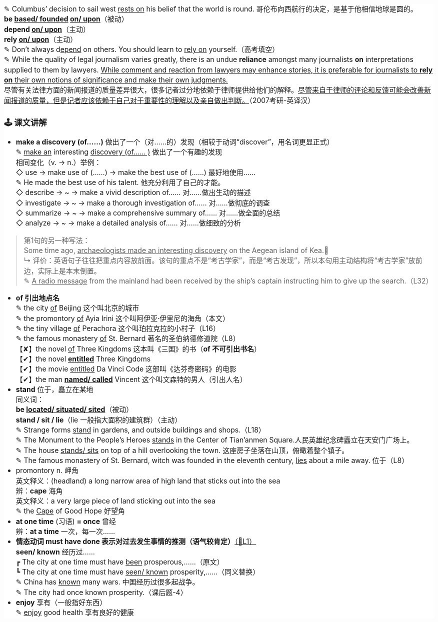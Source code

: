   ✎ Columbus’ decision to sail west <u>rests on</u> his belief that the world is round. 哥伦布向西航行的决定，是基于他相信地球是圆的。  
  **be <u>based/ founded</u> <u>on/ upon</u>**（被动）  
  **depend <u>on/ upon</u>**（主动）  
  **rely <u>on/ upon</u>**（主动）  
  ✎ Don’t always d<u>epend</u> on others. You should learn to <u>rely on</u> yourself.（高考填空）  
  ✎ While the quality of legal journalism varies greatly, there is an undue **reliance** amongst many journalists **on** interpretations supplied to them by lawyers. <u>While comment and reaction from lawyers may enhance stories, it is preferable for journalists to **rely on** their own notions of significance and make their own judgments.</u>  
  尽管有关法律方面的新闻报道的质量差异很大，很多记者过分地依赖于律师提供给他们的解释。<u>尽管来自于律师的评论和反馈可能会改善新闻报道的质量，但是记者应该依赖于自己对于重要性的理解以及亲自做出判断。</u>（2007考研-英译汉）  


### 🕹️ **课文讲解**
+ **make a discovery (of……)** 做出了一个（对……的）发现（相较于动词“discover”，用名词更显正式）  
  ✎ <u>make an</u> interesting <u>discovery (of…… )</u> 做出了一个有趣的发现  
  相同变化（v. → n.）举例：  
  ◇ use → make use of (……) → make the best use of (……) 最好地使用……  
  ✎ He made the best use of his talent. 他充分利用了自己的才能。  
  ◇ describe → ~ → make a vivid description of…… 对……做出生动的描述  
  ◇ investigate → ~ → make a thorough investigation of…… 对……做彻底的调查  
  ◇ summarize → ~ → make a comprehensive summary of…… 对……做全面的总结  
  ◇ analyze → ~ → make a detailed analysis of…… 对……做细致的分析  

> 第1句的另一种写法：  
  Some time ago, <u>archaeologists made an interesting discovery</u> on the Aegean island of Kea.🤔  
  ↳ 评价：英语句子往往把重点内容放前面。该句的重点不是“考古学家”，而是“考古发现”，所以本句用主动结构将“考古学家”放前边，实际上是本末倒置。  
  ✎ <u>A radio message</u> from the mainland had been received by the ship’s captain instructing him to give up the search.（L32）  

+ **of 引出地点名**  
  ✎ the city <u>of</u> Beijing 这个叫北京的城市  
  ✎ the promontory <u>of</u> Ayia Irini 这个叫阿伊亚·伊里尼的海角（本文）  
  ✎ the tiny village <u>of</u> Perachora 这个叫珀拉克拉的小村子（L16）  
  ✎ the famous monastery <u>of</u> St. Bernard 著名的圣伯纳德修道院（L8）  
  【✘】the novel <u>of</u> Three Kingdoms 这本叫《三国》的书（**of 不可引出书名**）  
  【✔】the novel **<u>entitled</u>** Three Kingdoms  
  【✔】the movie <u>entitled</u> Da Vinci Code 这部叫《达芬奇密码》的电影  
  【✔】the man **<u>named/ called</u>** Vincent 这个叫文森特的男人（引出人名）  
+ **stand** 位于，矗立在某地  
  同义词：  
  **be <u>located/ situated/ sited</u>**（被动）  
  **stand / sit / lie**（lie 一般指大面积的建筑群）（主动）  
  ✎ Strange forms <u>stand</u> in gardens, and outside buildings and shops.（L18）  
  ✎ The Monument to the People’s Heroes <u>stands</u> in the Center of Tian’anmen Square.人民英雄纪念碑矗立在天安门广场上。  
  ✎ The house <u>stands/ sits</u> on top of a hill overlooking the town. 这座房子坐落在山顶，俯瞰着整个镇子。  
  ✎ The famous monastery of St. Bernard, witch was founded in the eleventh century, <u>lies</u> about a mile away. 位于（L8）  
+ promontory n. 岬角  
  英文释义：(headland) a long narrow area of high land that sticks out into the sea  
  辨：**cape** 海角  
  英文释义：a very large piece of land sticking out into the sea  
  ✎ the <u>Cape</u> of Good Hope 好望角  
+ **at one time** (习语) **= once** 曾经  
  辨：**at a time** 一次，每一次……  
+ **情态动词 must have done 表示对过去发生事情的推测（语气较肯定）**<a href="#⚓情态动词表推测">（🚀L1）</a>  
  **seen/ known** 经历过……  
  ┏ The city at one time must have <u>been</u> prosperous,……（原文）  
  ┗ The city at one time must have <u>seen/ known</u> prosperity,……（同义替换）  
  ✎ China has <u>known</u> many wars. 中国经历过很多起战争。  
  ✎ The city had once known prosperity.（课后题-4）  
+ **enjoy** 享有（一般指好东西）  
  ✎ <u>enjoy</u> good health 享有良好的健康  